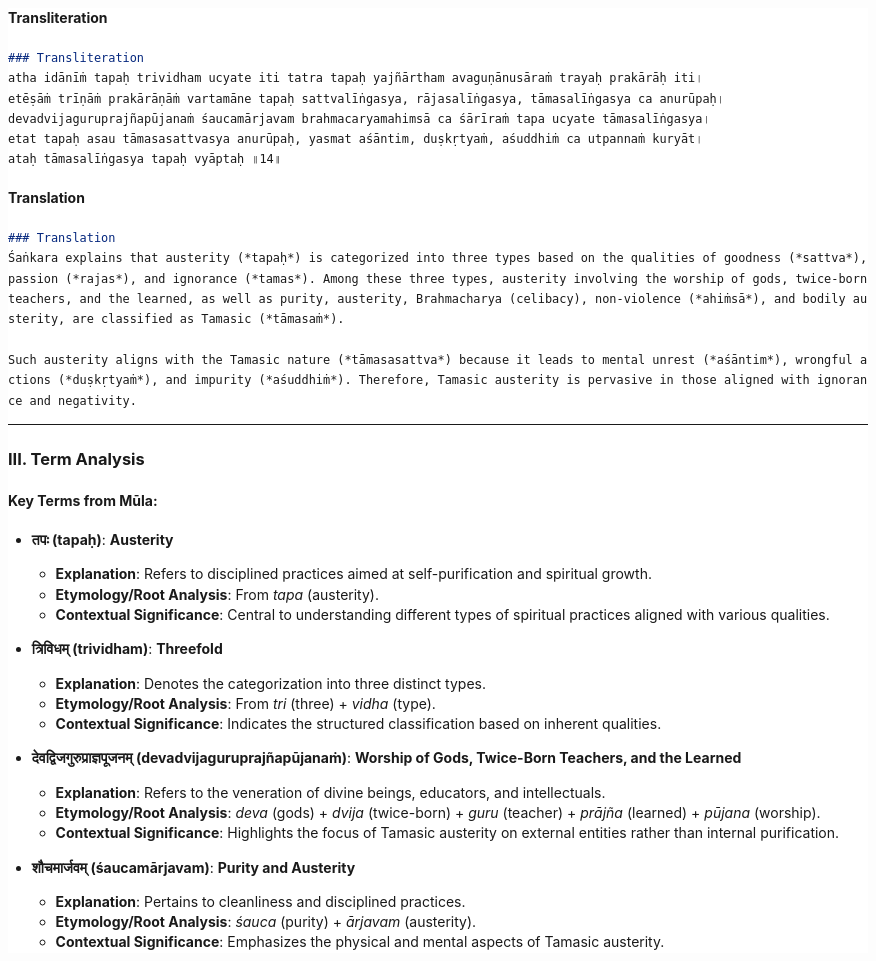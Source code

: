 #### Transliteration

```markdown
### Transliteration
atha idānīṁ tapaḥ trividham ucyate iti tatra tapaḥ yajñārtham avaguṇānusāraṁ trayaḥ prakārāḥ iti।
etēṣāṁ trīṇāṁ prakārāṇāṁ vartamāne tapaḥ sattvalīṅgasya, rājasalīṅgasya, tāmasalīṅgasya ca anurūpaḥ।
devadvijaguruprajñapūjanaṁ śaucamārjavam brahmacaryamahimsā ca śārīraṁ tapa ucyate tāmasalīṅgasya।
etat tapaḥ asau tāmasasattvasya anurūpaḥ, yasmat aśāntim, duṣkṛtyaṁ, aśuddhiṁ ca utpannaṁ kuryāt।
ataḥ tāmasalīṅgasya tapaḥ vyāptaḥ ॥14॥
```

#### Translation

```markdown
### Translation
Śaṅkara explains that austerity (*tapaḥ*) is categorized into three types based on the qualities of goodness (*sattva*), passion (*rajas*), and ignorance (*tamas*). Among these three types, austerity involving the worship of gods, twice-born teachers, and the learned, as well as purity, austerity, Brahmacharya (celibacy), non-violence (*ahiṁsā*), and bodily austerity, are classified as Tamasic (*tāmasaṁ*).

Such austerity aligns with the Tamasic nature (*tāmasasattva*) because it leads to mental unrest (*aśāntim*), wrongful actions (*duṣkṛtyaṁ*), and impurity (*aśuddhiṁ*). Therefore, Tamasic austerity is pervasive in those aligned with ignorance and negativity.
```

---

### III. Term Analysis

#### Key Terms from Mūla:

- **तपः (tapaḥ)**: **Austerity**
  - **Explanation**: Refers to disciplined practices aimed at self-purification and spiritual growth.
  - **Etymology/Root Analysis**: From *tapa* (austerity).
  - **Contextual Significance**: Central to understanding different types of spiritual practices aligned with various qualities.

- **त्रिविधम् (trividham)**: **Threefold**
  - **Explanation**: Denotes the categorization into three distinct types.
  - **Etymology/Root Analysis**: From *tri* (three) + *vidha* (type).
  - **Contextual Significance**: Indicates the structured classification based on inherent qualities.

- **देवद्विजगुरुप्राज्ञपूजनम् (devadvijaguruprajñapūjanaṁ)**: **Worship of Gods, Twice-Born Teachers, and the Learned**
  - **Explanation**: Refers to the veneration of divine beings, educators, and intellectuals.
  - **Etymology/Root Analysis**: *deva* (gods) + *dvija* (twice-born) + *guru* (teacher) + *prājña* (learned) + *pūjana* (worship).
  - **Contextual Significance**: Highlights the focus of Tamasic austerity on external entities rather than internal purification.

- **शौचमार्जवम् (śaucamārjavam)**: **Purity and Austerity**
  - **Explanation**: Pertains to cleanliness and disciplined practices.
  - **Etymology/Root Analysis**: *śauca* (purity) + *ārjavam* (austerity).
  - **Contextual Significance**: Emphasizes the physical and mental aspects of Tamasic austerity.
